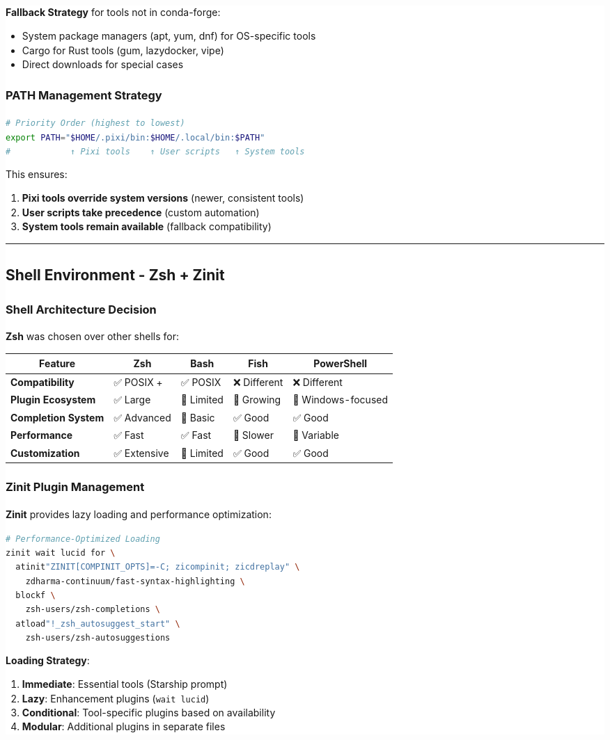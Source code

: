 **Fallback Strategy** for tools not in conda-forge:
- System package managers (apt, yum, dnf) for OS-specific tools
- Cargo for Rust tools (gum, lazydocker, vipe)
- Direct downloads for special cases

### PATH Management Strategy

```bash
# Priority Order (highest to lowest)
export PATH="$HOME/.pixi/bin:$HOME/.local/bin:$PATH"
#            ↑ Pixi tools    ↑ User scripts   ↑ System tools
```

This ensures:
1. **Pixi tools override system versions** (newer, consistent tools)
2. **User scripts take precedence** (custom automation)
3. **System tools remain available** (fallback compatibility)

---

## Shell Environment - Zsh + Zinit

### Shell Architecture Decision

**Zsh** was chosen over other shells for:

| Feature | Zsh | Bash | Fish | PowerShell |
|---------|-----|------|------|------------|
| **Compatibility** | ✅ POSIX + | ✅ POSIX | ❌ Different | ❌ Different |
| **Plugin Ecosystem** | ✅ Large | 🔶 Limited | 🔶 Growing | 🔶 Windows-focused |
| **Completion System** | ✅ Advanced | 🔶 Basic | ✅ Good | ✅ Good |
| **Performance** | ✅ Fast | ✅ Fast | 🔶 Slower | 🔶 Variable |
| **Customization** | ✅ Extensive | 🔶 Limited | ✅ Good | ✅ Good |

### Zinit Plugin Management

**Zinit** provides lazy loading and performance optimization:

```bash
# Performance-Optimized Loading
zinit wait lucid for \
  atinit"ZINIT[COMPINIT_OPTS]=-C; zicompinit; zicdreplay" \
    zdharma-continuum/fast-syntax-highlighting \
  blockf \
    zsh-users/zsh-completions \
  atload"!_zsh_autosuggest_start" \
    zsh-users/zsh-autosuggestions
```

**Loading Strategy**:
1. **Immediate**: Essential tools (Starship prompt)
2. **Lazy**: Enhancement plugins (`wait lucid`)
3. **Conditional**: Tool-specific plugins based on availability
4. **Modular**: Additional plugins in separate files
